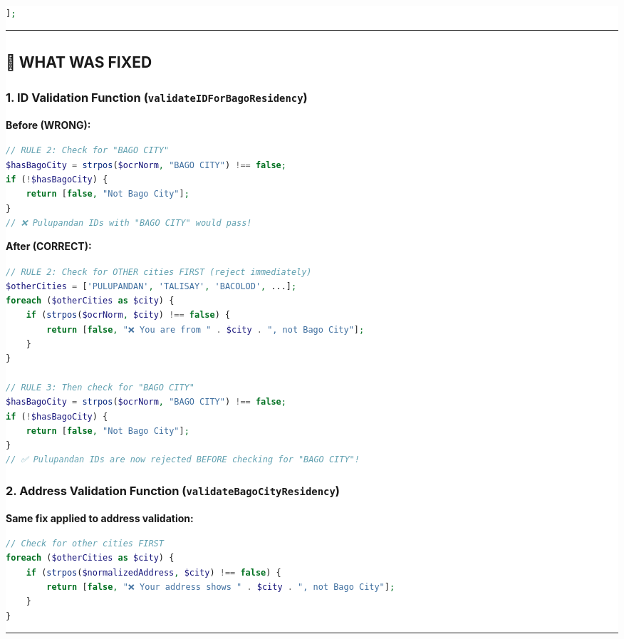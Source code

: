 ```php
];
```

---

## 🔧 **WHAT WAS FIXED**

### **1. ID Validation Function (`validateIDForBagoResidency`)**

**Before (WRONG):**
```php
// RULE 2: Check for "BAGO CITY"
$hasBagoCity = strpos($ocrNorm, "BAGO CITY") !== false;
if (!$hasBagoCity) {
    return [false, "Not Bago City"];
}
// ❌ Pulupandan IDs with "BAGO CITY" would pass!
```

**After (CORRECT):**
```php
// RULE 2: Check for OTHER cities FIRST (reject immediately)
$otherCities = ['PULUPANDAN', 'TALISAY', 'BACOLOD', ...];
foreach ($otherCities as $city) {
    if (strpos($ocrNorm, $city) !== false) {
        return [false, "❌ You are from " . $city . ", not Bago City"];
    }
}

// RULE 3: Then check for "BAGO CITY"
$hasBagoCity = strpos($ocrNorm, "BAGO CITY") !== false;
if (!$hasBagoCity) {
    return [false, "Not Bago City"];
}
// ✅ Pulupandan IDs are now rejected BEFORE checking for "BAGO CITY"!
```

### **2. Address Validation Function (`validateBagoCityResidency`)**

**Same fix applied to address validation:**
```php
// Check for other cities FIRST
foreach ($otherCities as $city) {
    if (strpos($normalizedAddress, $city) !== false) {
        return [false, "❌ Your address shows " . $city . ", not Bago City"];
    }
}
```

---

